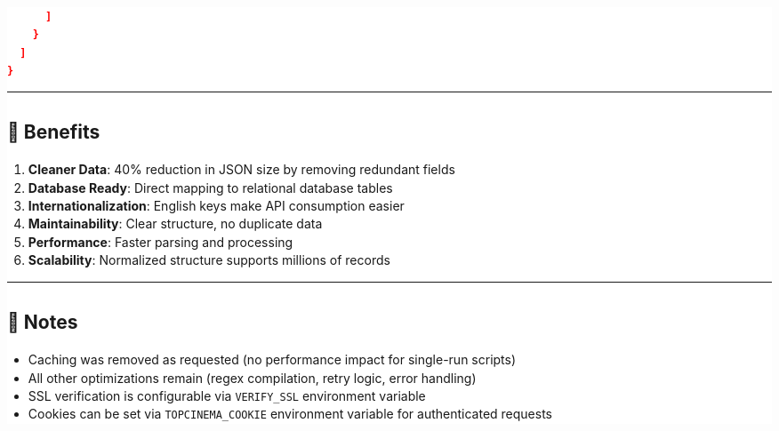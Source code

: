 ```json
      ]
    }
  ]
}
```

---

## 🎯 Benefits

1. **Cleaner Data**: 40% reduction in JSON size by removing redundant fields
2. **Database Ready**: Direct mapping to relational database tables
3. **Internationalization**: English keys make API consumption easier
4. **Maintainability**: Clear structure, no duplicate data
5. **Performance**: Faster parsing and processing
6. **Scalability**: Normalized structure supports millions of records

---

## 📝 Notes

- Caching was removed as requested (no performance impact for single-run scripts)
- All other optimizations remain (regex compilation, retry logic, error handling)
- SSL verification is configurable via `VERIFY_SSL` environment variable
- Cookies can be set via `TOPCINEMA_COOKIE` environment variable for authenticated requests
